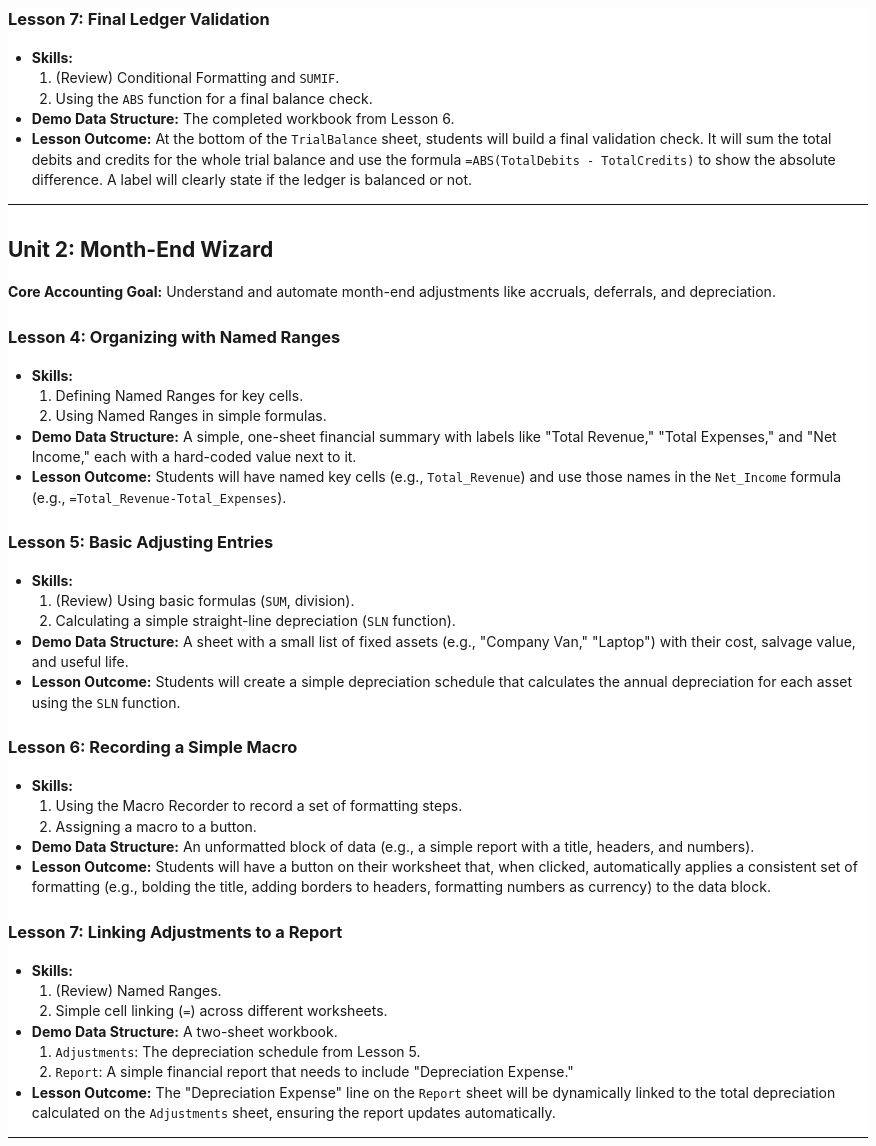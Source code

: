 ### Lesson 7: Final Ledger Validation
*   **Skills:**
    1.  (Review) Conditional Formatting and `SUMIF`.
    2.  Using the `ABS` function for a final balance check.
*   **Demo Data Structure:** The completed workbook from Lesson 6.
*   **Lesson Outcome:** At the bottom of the `TrialBalance` sheet, students will build a final validation check. It will sum the total debits and credits for the whole trial balance and use the formula `=ABS(TotalDebits - TotalCredits)` to show the absolute difference. A label will clearly state if the ledger is balanced or not.

---

## Unit 2: Month-End Wizard

**Core Accounting Goal:** Understand and automate month-end adjustments like accruals, deferrals, and depreciation.

### Lesson 4: Organizing with Named Ranges
*   **Skills:**
    1.  Defining Named Ranges for key cells.
    2.  Using Named Ranges in simple formulas.
*   **Demo Data Structure:** A simple, one-sheet financial summary with labels like "Total Revenue," "Total Expenses," and "Net Income," each with a hard-coded value next to it.
*   **Lesson Outcome:** Students will have named key cells (e.g., `Total_Revenue`) and use those names in the `Net_Income` formula (e.g., `=Total_Revenue-Total_Expenses`).

### Lesson 5: Basic Adjusting Entries
*   **Skills:**
    1.  (Review) Using basic formulas (`SUM`, division).
    2.  Calculating a simple straight-line depreciation (`SLN` function).
*   **Demo Data Structure:** A sheet with a small list of fixed assets (e.g., "Company Van," "Laptop") with their cost, salvage value, and useful life.
*   **Lesson Outcome:** Students will create a simple depreciation schedule that calculates the annual depreciation for each asset using the `SLN` function.

### Lesson 6: Recording a Simple Macro
*   **Skills:**
    1.  Using the Macro Recorder to record a set of formatting steps.
    2.  Assigning a macro to a button.
*   **Demo Data Structure:** An unformatted block of data (e.g., a simple report with a title, headers, and numbers).
*   **Lesson Outcome:** Students will have a button on their worksheet that, when clicked, automatically applies a consistent set of formatting (e.g., bolding the title, adding borders to headers, formatting numbers as currency) to the data block.

### Lesson 7: Linking Adjustments to a Report
*   **Skills:**
    1.  (Review) Named Ranges.
    2.  Simple cell linking (`=`) across different worksheets.
*   **Demo Data Structure:** A two-sheet workbook.
    1.  `Adjustments`: The depreciation schedule from Lesson 5.
    2.  `Report`: A simple financial report that needs to include "Depreciation Expense."
*   **Lesson Outcome:** The "Depreciation Expense" line on the `Report` sheet will be dynamically linked to the total depreciation calculated on the `Adjustments` sheet, ensuring the report updates automatically.

---